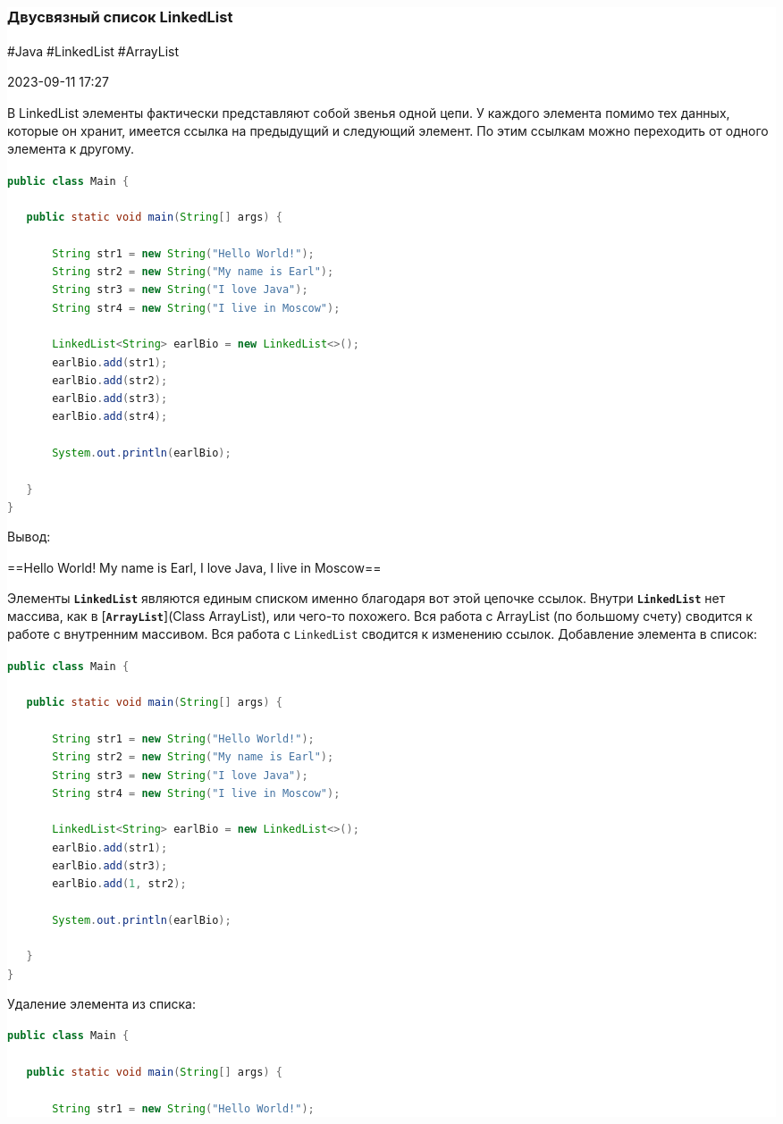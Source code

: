 ### Двусвязный список LinkedList ###

#Java #LinkedList #ArrayList 

2023-09-11 17:27

В  LinkedList элементы фактически представляют собой звенья одной цепи. У каждого элемента помимо тех данных, которые он хранит, имеется ссылка на предыдущий и следующий элемент. По этим ссылкам можно переходить от одного элемента к другому.
```java
public class Main {

   public static void main(String[] args) {

       String str1 = new String("Hello World!");
       String str2 = new String("My name is Earl");
       String str3 = new String("I love Java");
       String str4 = new String("I live in Moscow");

       LinkedList<String> earlBio = new LinkedList<>();
       earlBio.add(str1);
       earlBio.add(str2);
       earlBio.add(str3);
       earlBio.add(str4);

       System.out.println(earlBio);

   }
}
```
Вывод:

==Hello World! My name is Earl, I love Java, I live in Moscow==

Элементы **`LinkedList`** являются единым списком именно благодаря вот этой цепочке ссылок. Внутри **`LinkedList`** нет массива, как в [**`ArrayList`**](Class ArrayList), или чего-то похожего.
Вся работа с ArrayList (по большому счету) сводится к работе с внутренним массивом. Вся работа с `LinkedList` сводится к изменению ссылок.
Добавление элемента в список:
```java
public class Main {

   public static void main(String[] args) {

       String str1 = new String("Hello World!");
       String str2 = new String("My name is Earl");
       String str3 = new String("I love Java");
       String str4 = new String("I live in Moscow");

       LinkedList<String> earlBio = new LinkedList<>();
       earlBio.add(str1);
       earlBio.add(str3);
       earlBio.add(1, str2);

       System.out.println(earlBio);

   }
}
```
Удаление элемента из списка:
```java
public class Main {

   public static void main(String[] args) {

       String str1 = new String("Hello World!");
```